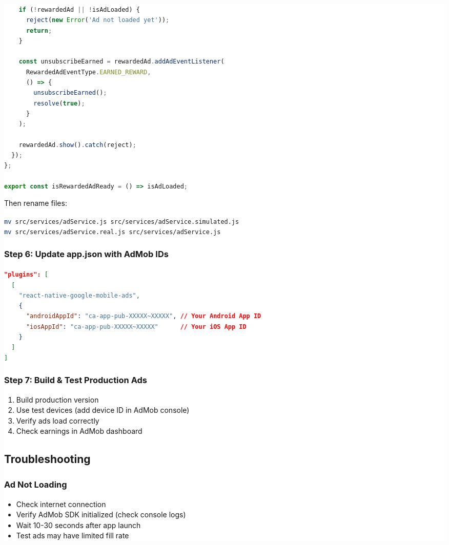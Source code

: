 ```javascript
    if (!rewardedAd || !isAdLoaded) {
      reject(new Error('Ad not loaded yet'));
      return;
    }

    const unsubscribeEarned = rewardedAd.addAdEventListener(
      RewardedAdEventType.EARNED_REWARD,
      () => {
        unsubscribeEarned();
        resolve(true);
      }
    );

    rewardedAd.show().catch(reject);
  });
};

export const isRewardedAdReady = () => isAdLoaded;
```

Then rename files:
```bash
mv src/services/adService.js src/services/adService.simulated.js
mv src/services/adService.real.js src/services/adService.js
```

### Step 6: Update app.json with AdMob IDs
```json
"plugins": [
  [
    "react-native-google-mobile-ads",
    {
      "androidAppId": "ca-app-pub-XXXXX~XXXXX", // Your Android App ID
      "iosAppId": "ca-app-pub-XXXXX~XXXXX"      // Your iOS App ID
    }
  ]
]
```

### Step 7: Build & Test Production Ads
1. Build production version
2. Use test devices (add device ID in AdMob console)
3. Verify ads load correctly
4. Check earnings in AdMob dashboard

## Troubleshooting

### Ad Not Loading
- Check internet connection
- Verify AdMob SDK initialized (check console logs)
- Wait 10-30 seconds after app launch
- Test ads may have limited fill rate
